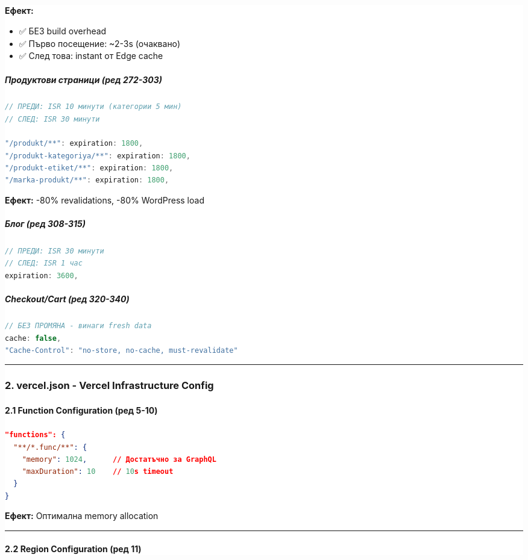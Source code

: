 **Ефект:**

- ✅ БЕЗ build overhead
- ✅ Първо посещение: ~2-3s (очаквано)
- ✅ След това: instant от Edge cache

##### Продуктови страници (ред 272-303)

```typescript
// ПРЕДИ: ISR 10 минути (категории 5 мин)
// СЛЕД: ISR 30 минути

"/produkt/**": expiration: 1800,
"/produkt-kategoriya/**": expiration: 1800,
"/produkt-etiket/**": expiration: 1800,
"/marka-produkt/**": expiration: 1800,
```

**Ефект:** -80% revalidations, -80% WordPress load

##### Блог (ред 308-315)

```typescript
// ПРЕДИ: ISR 30 минути
// СЛЕД: ISR 1 час
expiration: 3600,
```

##### Checkout/Cart (ред 320-340)

```typescript
// БЕЗ ПРОМЯНА - винаги fresh data
cache: false,
"Cache-Control": "no-store, no-cache, must-revalidate"
```

---

### 2. **vercel.json** - Vercel Infrastructure Config

#### 2.1 Function Configuration (ред 5-10)

```json
"functions": {
  "**/*.func/**": {
    "memory": 1024,      // Достатъчно за GraphQL
    "maxDuration": 10    // 10s timeout
  }
}
```

**Ефект:** Оптимална memory allocation

---

#### 2.2 Region Configuration (ред 11)
